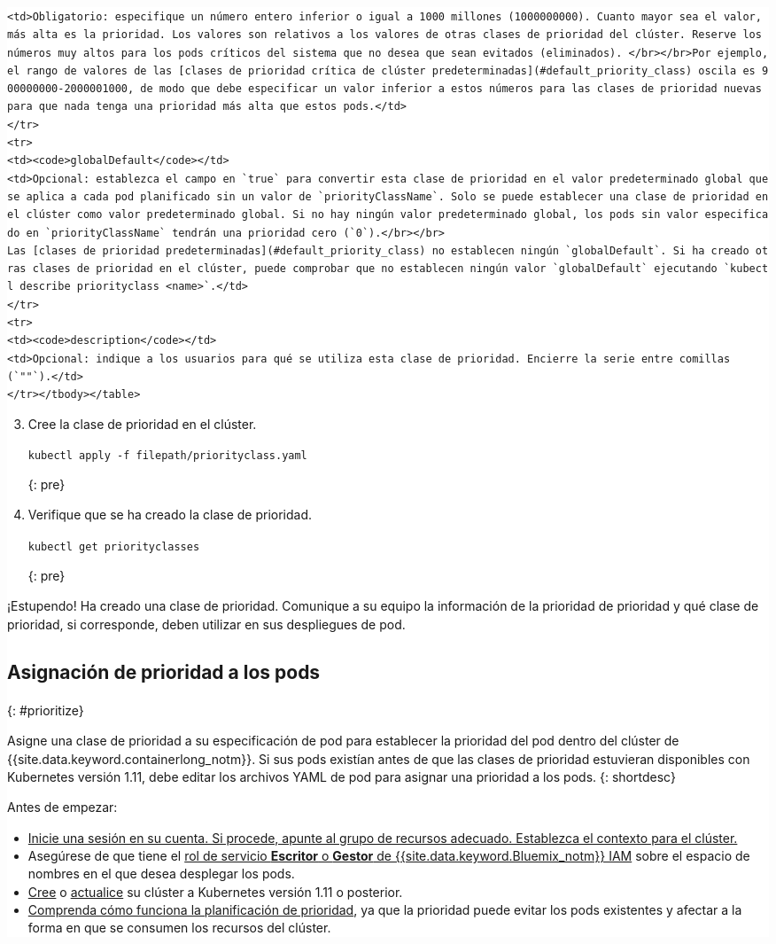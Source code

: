     <td>Obligatorio: especifique un número entero inferior o igual a 1000 millones (1000000000). Cuanto mayor sea el valor, más alta es la prioridad. Los valores son relativos a los valores de otras clases de prioridad del clúster. Reserve los números muy altos para los pods críticos del sistema que no desea que sean evitados (eliminados). </br></br>Por ejemplo, el rango de valores de las [clases de prioridad crítica de clúster predeterminadas](#default_priority_class) oscila es 900000000-2000001000, de modo que debe especificar un valor inferior a estos números para las clases de prioridad nuevas para que nada tenga una prioridad más alta que estos pods.</td>
    </tr>
    <tr>
    <td><code>globalDefault</code></td>
    <td>Opcional: establezca el campo en `true` para convertir esta clase de prioridad en el valor predeterminado global que se aplica a cada pod planificado sin un valor de `priorityClassName`. Solo se puede establecer una clase de prioridad en el clúster como valor predeterminado global. Si no hay ningún valor predeterminado global, los pods sin valor especificado en `priorityClassName` tendrán una prioridad cero (`0`).</br></br>
    Las [clases de prioridad predeterminadas](#default_priority_class) no establecen ningún `globalDefault`. Si ha creado otras clases de prioridad en el clúster, puede comprobar que no establecen ningún valor `globalDefault` ejecutando `kubectl describe priorityclass <name>`.</td>
    </tr>
    <tr>
    <td><code>description</code></td>
    <td>Opcional: indique a los usuarios para qué se utiliza esta clase de prioridad. Encierre la serie entre comillas (`""`).</td>
    </tr></tbody></table>

3.  Cree la clase de prioridad en el clúster.

    ```
    kubectl apply -f filepath/priorityclass.yaml
    ```
    {: pre}

4.  Verifique que se ha creado la clase de prioridad.

    ```
    kubectl get priorityclasses
    ```
    {: pre}

¡Estupendo! Ha creado una clase de prioridad. Comunique a su equipo la información de la prioridad de prioridad y qué clase de prioridad, si corresponde, deben utilizar en sus despliegues de pod.  

## Asignación de prioridad a los pods
{: #prioritize}

Asigne una clase de prioridad a su especificación de pod para establecer la prioridad del pod dentro del clúster de {{site.data.keyword.containerlong_notm}}. Si sus pods existían antes de que las clases de prioridad estuvieran disponibles con Kubernetes versión 1.11, debe editar los archivos YAML de pod para asignar una prioridad a los pods.
{: shortdesc}

Antes de empezar:
* [Inicie una sesión en su cuenta. Si procede, apunte al grupo de recursos adecuado. Establezca el contexto para el clúster.](/docs/containers?topic=containers-cs_cli_install#cs_cli_configure)
* Asegúrese de que tiene el [rol de servicio **Escritor** o **Gestor** de {{site.data.keyword.Bluemix_notm}} IAM](/docs/containers?topic=containers-users#platform) sobre el espacio de nombres en el que desea desplegar los pods.
* [Cree](/docs/containers?topic=containers-clusters#clusters_ui) o [actualice](/docs/containers?topic=containers-update#update) su clúster a Kubernetes versión 1.11 o posterior.
* [Comprenda cómo funciona la planificación de prioridad](#priority_scheduling), ya que la prioridad puede evitar los pods existentes y afectar a la forma en que se consumen los recursos del clúster.
